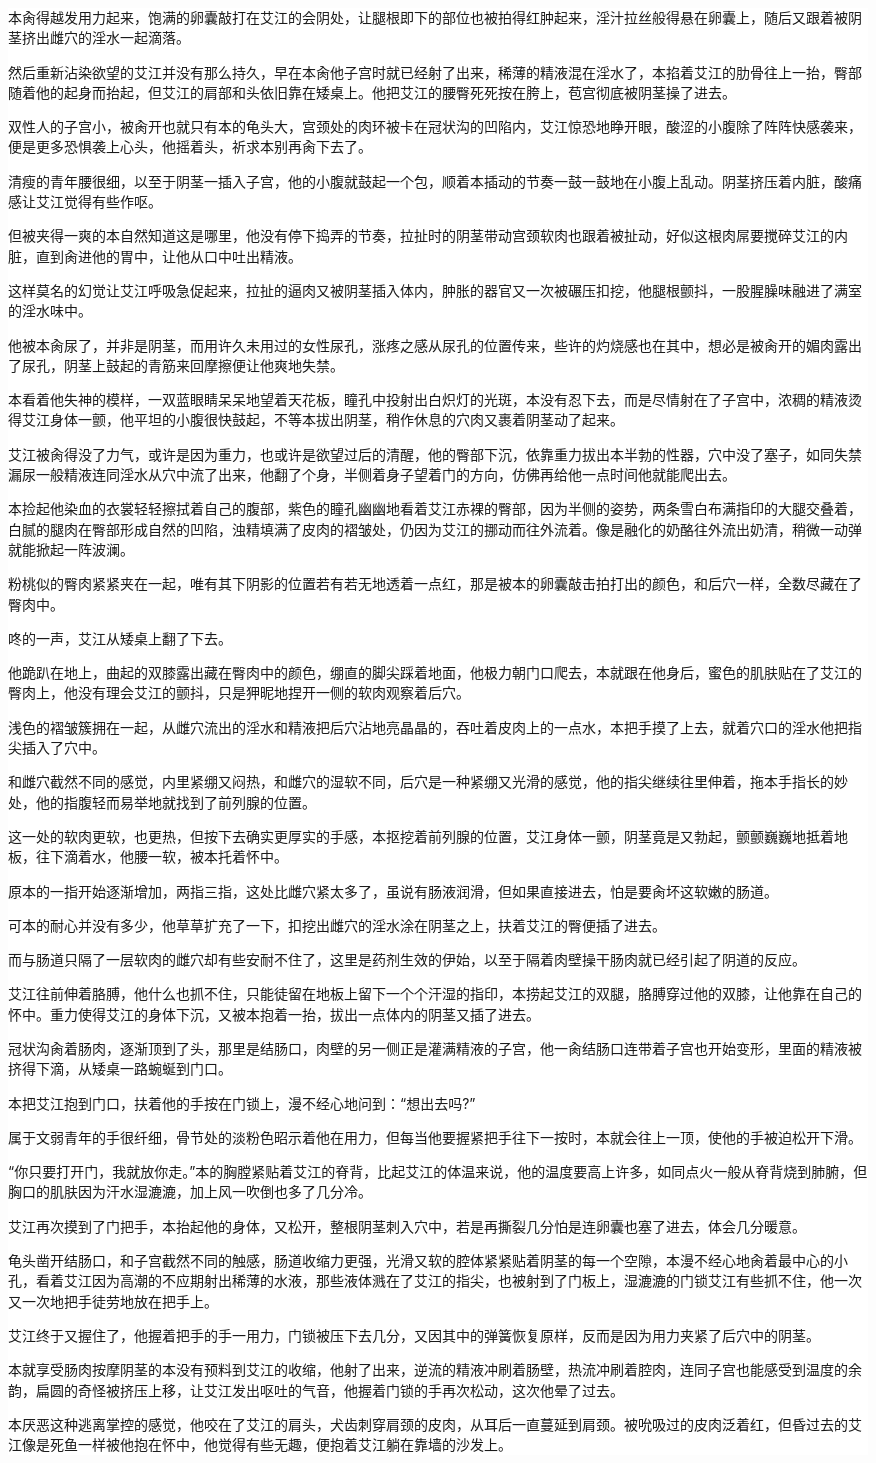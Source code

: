 本肏得越发用力起来，饱满的卵囊敲打在艾江的会阴处，让腿根即下的部位也被拍得红肿起来，淫汁拉丝般得悬在卵囊上，随后又跟着被阴茎挤出雌穴的淫水一起滴落。

然后重新沾染欲望的艾江并没有那么持久，早在本肏他子宫时就已经射了出来，稀薄的精液混在淫水了，本掐着艾江的肋骨往上一抬，臀部随着他的起身而抬起，但艾江的肩部和头依旧靠在矮桌上。他把艾江的腰臀死死按在胯上，苞宫彻底被阴茎操了进去。

双性人的子宫小，被肏开也就只有本的龟头大，宫颈处的肉环被卡在冠状沟的凹陷内，艾江惊恐地睁开眼，酸涩的小腹除了阵阵快感袭来，便是更多恐惧袭上心头，他摇着头，祈求本别再肏下去了。

清瘦的青年腰很细，以至于阴茎一插入子宫，他的小腹就鼓起一个包，顺着本插动的节奏一鼓一鼓地在小腹上乱动。阴茎挤压着内脏，酸痛感让艾江觉得有些作呕。

但被夹得一爽的本自然知道这是哪里，他没有停下捣弄的节奏，拉扯时的阴茎带动宫颈软肉也跟着被扯动，好似这根肉屌要搅碎艾江的内脏，直到肏进他的胃中，让他从口中吐出精液。

这样莫名的幻觉让艾江呼吸急促起来，拉扯的逼肉又被阴茎插入体内，肿胀的器官又一次被碾压扣挖，他腿根颤抖，一股腥臊味融进了满室的淫水味中。

他被本肏尿了，并非是阴茎，而用许久未用过的女性尿孔，涨疼之感从尿孔的位置传来，些许的灼烧感也在其中，想必是被肏开的媚肉露出了尿孔，阴茎上鼓起的青筋来回摩擦便让他爽地失禁。

本看着他失神的模样，一双蓝眼睛呆呆地望着天花板，瞳孔中投射出白炽灯的光斑，本没有忍下去，而是尽情射在了子宫中，浓稠的精液烫得艾江身体一颤，他平坦的小腹很快鼓起，不等本拔出阴茎，稍作休息的穴肉又裹着阴茎动了起来。

艾江被肏得没了力气，或许是因为重力，也或许是欲望过后的清醒，他的臀部下沉，依靠重力拔出本半勃的性器，穴中没了塞子，如同失禁漏尿一般精液连同淫水从穴中流了出来，他翻了个身，半侧着身子望着门的方向，仿佛再给他一点时间他就能爬出去。

本捡起他染血的衣裳轻轻擦拭着自己的腹部，紫色的瞳孔幽幽地看着艾江赤裸的臀部，因为半侧的姿势，两条雪白布满指印的大腿交叠着，白腻的腿肉在臀部形成自然的凹陷，浊精填满了皮肉的褶皱处，仍因为艾江的挪动而往外流着。像是融化的奶酪往外流出奶清，稍微一动弹就能掀起一阵波澜。

粉桃似的臀肉紧紧夹在一起，唯有其下阴影的位置若有若无地透着一点红，那是被本的卵囊敲击拍打出的颜色，和后穴一样，全数尽藏在了臀肉中。

咚的一声，艾江从矮桌上翻了下去。

他跪趴在地上，曲起的双膝露出藏在臀肉中的颜色，绷直的脚尖踩着地面，他极力朝门口爬去，本就跟在他身后，蜜色的肌肤贴在了艾江的臀肉上，他没有理会艾江的颤抖，只是狎昵地捏开一侧的软肉观察着后穴。

浅色的褶皱簇拥在一起，从雌穴流出的淫水和精液把后穴沾地亮晶晶的，吞吐着皮肉上的一点水，本把手摸了上去，就着穴口的淫水他把指尖插入了穴中。

和雌穴截然不同的感觉，内里紧绷又闷热，和雌穴的湿软不同，后穴是一种紧绷又光滑的感觉，他的指尖继续往里伸着，拖本手指长的妙处，他的指腹轻而易举地就找到了前列腺的位置。

这一处的软肉更软，也更热，但按下去确实更厚实的手感，本抠挖着前列腺的位置，艾江身体一颤，阴茎竟是又勃起，颤颤巍巍地抵着地板，往下滴着水，他腰一软，被本托着怀中。

原本的一指开始逐渐增加，两指三指，这处比雌穴紧太多了，虽说有肠液润滑，但如果直接进去，怕是要肏坏这软嫩的肠道。

可本的耐心并没有多少，他草草扩充了一下，扣挖出雌穴的淫水涂在阴茎之上，扶着艾江的臀便插了进去。

而与肠道只隔了一层软肉的雌穴却有些安耐不住了，这里是药剂生效的伊始，以至于隔着肉壁操干肠肉就已经引起了阴道的反应。

艾江往前伸着胳膊，他什么也抓不住，只能徒留在地板上留下一个个汗湿的指印，本捞起艾江的双腿，胳膊穿过他的双膝，让他靠在自己的怀中。重力使得艾江的身体下沉，又被本抱着一抬，拔出一点体内的阴茎又插了进去。

冠状沟肏着肠肉，逐渐顶到了头，那里是结肠口，肉壁的另一侧正是灌满精液的子宫，他一肏结肠口连带着子宫也开始变形，里面的精液被挤得下滴，从矮桌一路蜿蜒到门口。

本把艾江抱到门口，扶着他的手按在门锁上，漫不经心地问到：“想出去吗?”

属于文弱青年的手很纤细，骨节处的淡粉色昭示着他在用力，但每当他要握紧把手往下一按时，本就会往上一顶，使他的手被迫松开下滑。

“你只要打开门，我就放你走。”本的胸膛紧贴着艾江的脊背，比起艾江的体温来说，他的温度要高上许多，如同点火一般从脊背烧到肺腑，但胸口的肌肤因为汗水湿漉漉，加上风一吹倒也多了几分冷。

艾江再次摸到了门把手，本抬起他的身体，又松开，整根阴茎刺入穴中，若是再撕裂几分怕是连卵囊也塞了进去，体会几分暖意。

龟头凿开结肠口，和子宫截然不同的触感，肠道收缩力更强，光滑又软的腔体紧紧贴着阴茎的每一个空隙，本漫不经心地肏着最中心的小孔，看着艾江因为高潮的不应期射出稀薄的水液，那些液体溅在了艾江的指尖，也被射到了门板上，湿漉漉的门锁艾江有些抓不住，他一次又一次地把手徒劳地放在把手上。

艾江终于又握住了，他握着把手的手一用力，门锁被压下去几分，又因其中的弹簧恢复原样，反而是因为用力夹紧了后穴中的阴茎。

本就享受肠肉按摩阴茎的本没有预料到艾江的收缩，他射了出来，逆流的精液冲刷着肠壁，热流冲刷着腔肉，连同子宫也能感受到温度的余韵，扁圆的奇怪被挤压上移，让艾江发出呕吐的气音，他握着门锁的手再次松动，这次他晕了过去。

本厌恶这种逃离掌控的感觉，他咬在了艾江的肩头，犬齿刺穿肩颈的皮肉，从耳后一直蔓延到肩颈。被吮吸过的皮肉泛着红，但昏过去的艾江像是死鱼一样被他抱在怀中，他觉得有些无趣，便抱着艾江躺在靠墙的沙发上。
